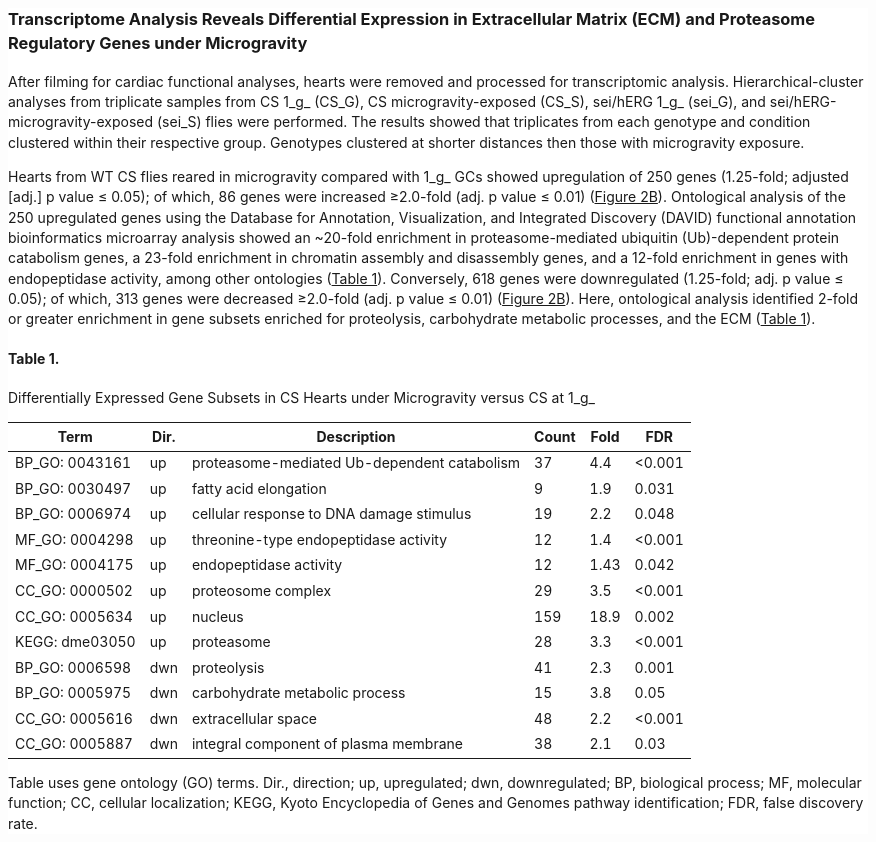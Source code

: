 ### Transcriptome Analysis Reveals Differential Expression in Extracellular Matrix (ECM) and Proteasome Regulatory Genes under Microgravity

After filming for cardiac functional analyses, hearts were removed and processed for transcriptomic analysis. Hierarchical-cluster analyses from triplicate samples from CS 1_g_ (CS\_G), CS microgravity-exposed (CS\_S), sei/hERG 1_g_ (sei\_G), and sei/hERG-microgravity-exposed (sei\_S) flies were performed. The results showed that triplicates from each genotype and condition clustered within their respective group. Genotypes clustered at shorter distances then those with microgravity exposure.

Hearts from WT CS flies reared in microgravity compared with 1_g_ GCs showed upregulation of 250 genes (1.25-fold; adjusted \[adj.\] p value ≤ 0.05); of which, 86 genes were increased ≥2.0-fold (adj. p value ≤ 0.01) ([Figure 2B](#F2)). Ontological analysis of the 250 upregulated genes using the Database for Annotation, Visualization, and Integrated Discovery (DAVID) functional annotation bioinformatics microarray analysis showed an ~20-fold enrichment in proteasome-mediated ubiquitin (Ub)-dependent protein catabolism genes, a 23-fold enrichment in chromatin assembly and disassembly genes, and a 12-fold enrichment in genes with endopeptidase activity, among other ontologies ([Table 1](#T1)). Conversely, 618 genes were downregulated (1.25-fold; adj. p value ≤ 0.05); of which, 313 genes were decreased ≥2.0-fold (adj. p value ≤ 0.01) ([Figure 2B](#F2)). Here, ontological analysis identified 2-fold or greater enrichment in gene subsets enriched for proteolysis, carbohydrate metabolic processes, and the ECM ([Table 1](#T1)).

#### Table 1.

Differentially Expressed Gene Subsets in CS Hearts under Microgravity versus CS at 1_g_


| Term | Dir. | Description | Count | Fold | FDR |
| --- | --- | --- | --- | --- | --- |
| BP\_GO: 0043161 | up | proteasome-mediated Ub-dependent catabolism | 37 | 4.4 | <0.001 |
| BP\_GO: 0030497 | up | fatty acid elongation | 9 | 1.9 | 0.031 |
| BP\_GO: 0006974 | up | cellular response to DNA damage stimulus | 19 | 2.2 | 0.048 |
| MF\_GO: 0004298 | up | threonine-type endopeptidase activity | 12 | 1.4 | <0.001 |
| MF\_GO: 0004175 | up | endopeptidase activity | 12 | 1.43 | 0.042 |
| CC\_GO: 0000502 | up | proteosome complex | 29 | 3.5 | <0.001 |
| CC\_GO: 0005634 | up | nucleus | 159 | 18.9 | 0.002 |
| KEGG: dme03050 | up | proteasome | 28 | 3.3 | <0.001 |
| BP\_GO: 0006598 | dwn | proteolysis | 41 | 2.3 | 0.001 |
| BP\_GO: 0005975 | dwn | carbohydrate metabolic process | 15 | 3.8 | 0.05 |
| CC\_GO: 0005616 | dwn | extracellular space | 48 | 2.2 | <0.001 |
| CC\_GO: 0005887 | dwn | integral component of plasma membrane | 38 | 2.1 | 0.03 |

Table uses gene ontology (GO) terms. Dir., direction; up, upregulated; dwn, downregulated; BP, biological process; MF, molecular function; CC, cellular localization; KEGG, Kyoto Encyclopedia of Genes and Genomes pathway identification; FDR, false discovery rate.
